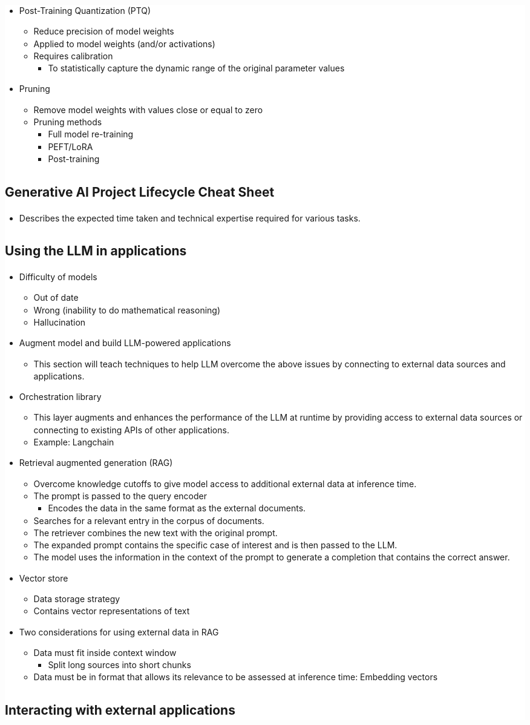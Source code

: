 - Post-Training Quantization (PTQ)
  - Reduce precision of model weights
  - Applied to model weights (and/or activations)
  - Requires calibration
    - To statistically capture the dynamic range of the original parameter values

- Pruning
  - Remove model weights with values close or equal to zero
  - Pruning methods
    - Full model re-training
    - PEFT/LoRA
    - Post-training

## Generative AI Project Lifecycle Cheat Sheet

- Describes the expected time taken and technical expertise required for various tasks.

## Using the LLM in applications

- Difficulty of models
  - Out of date
  - Wrong (inability to do mathematical reasoning)
  - Hallucination

- Augment model and build LLM-powered applications
  - This section will teach techniques to help LLM overcome the above issues by connecting to external data sources and applications.
- Orchestration library
  - This layer augments and enhances the performance of the LLM at runtime by providing access to external data sources or connecting to existing APIs of other applications.
  - Example: Langchain
- Retrieval augmented generation (RAG)
  - Overcome knowledge cutoffs to give model access to additional external data at inference time.
  - The prompt is passed to the query encoder
    - Encodes the data in the same format as the external documents.
  - Searches for a relevant entry in the corpus of documents.
  - The retriever combines the new text with the original prompt.
  - The expanded prompt contains the specific case of interest and is then passed to the LLM.
  - The model uses the information in the context of the prompt to generate a completion that contains the correct answer.

- Vector store
  - Data storage strategy
  - Contains vector representations of text

- Two considerations for using external data in RAG
  - Data must fit inside context window
    - Split long sources into short chunks
  - Data must be in format that allows its relevance to be assessed at inference time: Embedding vectors

## Interacting with external applications

